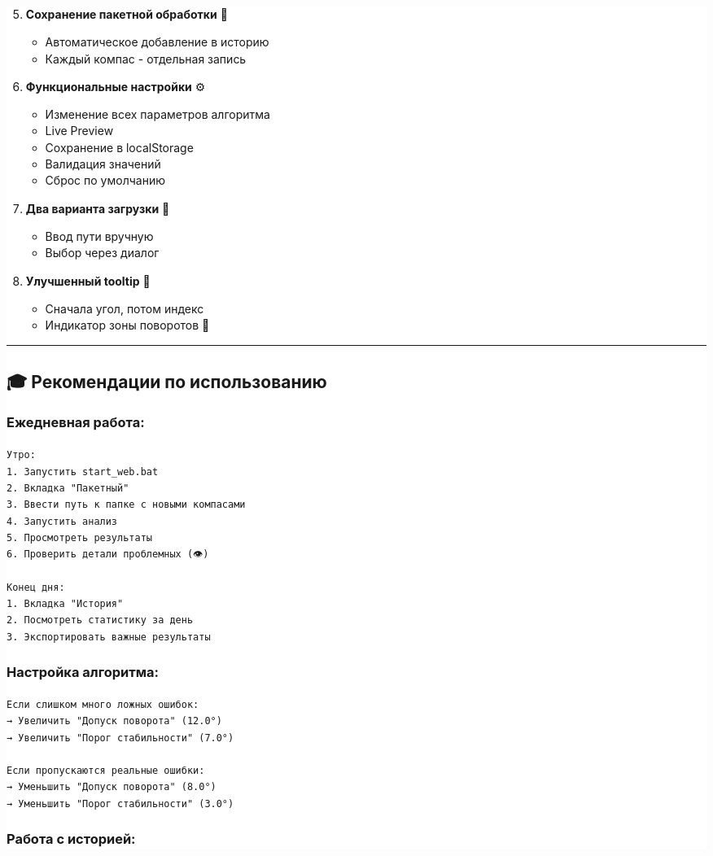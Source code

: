 5. **Сохранение пакетной обработки** 💾
   - Автоматическое добавление в историю
   - Каждый компас - отдельная запись

6. **Функциональные настройки** ⚙️
   - Изменение всех параметров алгоритма
   - Live Preview
   - Сохранение в localStorage
   - Валидация значений
   - Сброс по умолчанию

7. **Два варианта загрузки** 📁
   - Ввод пути вручную
   - Выбор через диалог

8. **Улучшенный tooltip** 💬
   - Сначала угол, потом индекс
   - Индикатор зоны поворотов 🔵

---

## 🎓 Рекомендации по использованию

### Ежедневная работа:

```
Утро:
1. Запустить start_web.bat
2. Вкладка "Пакетный"
3. Ввести путь к папке с новыми компасами
4. Запустить анализ
5. Просмотреть результаты
6. Проверить детали проблемных (👁️)

Конец дня:
1. Вкладка "История"
2. Посмотреть статистику за день
3. Экспортировать важные результаты
```

### Настройка алгоритма:

```
Если слишком много ложных ошибок:
→ Увеличить "Допуск поворота" (12.0°)
→ Увеличить "Порог стабильности" (7.0°)

Если пропускаются реальные ошибки:
→ Уменьшить "Допуск поворота" (8.0°)
→ Уменьшить "Порог стабильности" (3.0°)
```

### Работа с историей:
